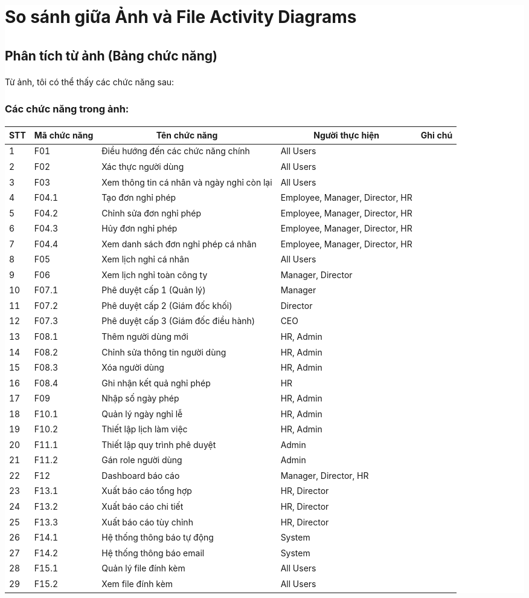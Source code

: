 # So sánh giữa Ảnh và File Activity Diagrams

## Phân tích từ ảnh (Bảng chức năng)

Từ ảnh, tôi có thể thấy các chức năng sau:

### Các chức năng trong ảnh:

| STT | Mã chức năng | Tên chức năng | Người thực hiện | Ghi chú |
|-----|--------------|---------------|-----------------|---------|
| 1 | F01 | Điều hướng đến các chức năng chính | All Users | |
| 2 | F02 | Xác thực người dùng | All Users | |
| 3 | F03 | Xem thông tin cá nhân và ngày nghỉ còn lại | All Users | |
| 4 | F04.1 | Tạo đơn nghỉ phép | Employee, Manager, Director, HR | |
| 5 | F04.2 | Chỉnh sửa đơn nghỉ phép | Employee, Manager, Director, HR | |
| 6 | F04.3 | Hủy đơn nghỉ phép | Employee, Manager, Director, HR | |
| 7 | F04.4 | Xem danh sách đơn nghỉ phép cá nhân | Employee, Manager, Director, HR | |
| 8 | F05 | Xem lịch nghỉ cá nhân | All Users | |
| 9 | F06 | Xem lịch nghỉ toàn công ty | Manager, Director | |
| 10 | F07.1 | Phê duyệt cấp 1 (Quản lý) | Manager | |
| 11 | F07.2 | Phê duyệt cấp 2 (Giám đốc khối) | Director | |
| 12 | F07.3 | Phê duyệt cấp 3 (Giám đốc điều hành) | CEO | |
| 13 | F08.1 | Thêm người dùng mới | HR, Admin | |
| 14 | F08.2 | Chỉnh sửa thông tin người dùng | HR, Admin | |
| 15 | F08.3 | Xóa người dùng | HR, Admin | |
| 16 | F08.4 | Ghi nhận kết quả nghỉ phép | HR | |
| 17 | F09 | Nhập số ngày phép | HR, Admin | |
| 18 | F10.1 | Quản lý ngày nghỉ lễ | HR, Admin | |
| 19 | F10.2 | Thiết lập lịch làm việc | HR, Admin | |
| 20 | F11.1 | Thiết lập quy trình phê duyệt | Admin | |
| 21 | F11.2 | Gán role người dùng | Admin | |
| 22 | F12 | Dashboard báo cáo | Manager, Director, HR | |
| 23 | F13.1 | Xuất báo cáo tổng hợp | HR, Director | |
| 24 | F13.2 | Xuất báo cáo chi tiết | HR, Director | |
| 25 | F13.3 | Xuất báo cáo tùy chỉnh | HR, Director | |
| 26 | F14.1 | Hệ thống thông báo tự động | System | |
| 27 | F14.2 | Hệ thống thông báo email | System | |
| 28 | F15.1 | Quản lý file đính kèm | All Users | |
| 29 | F15.2 | Xem file đính kèm | All Users | |
